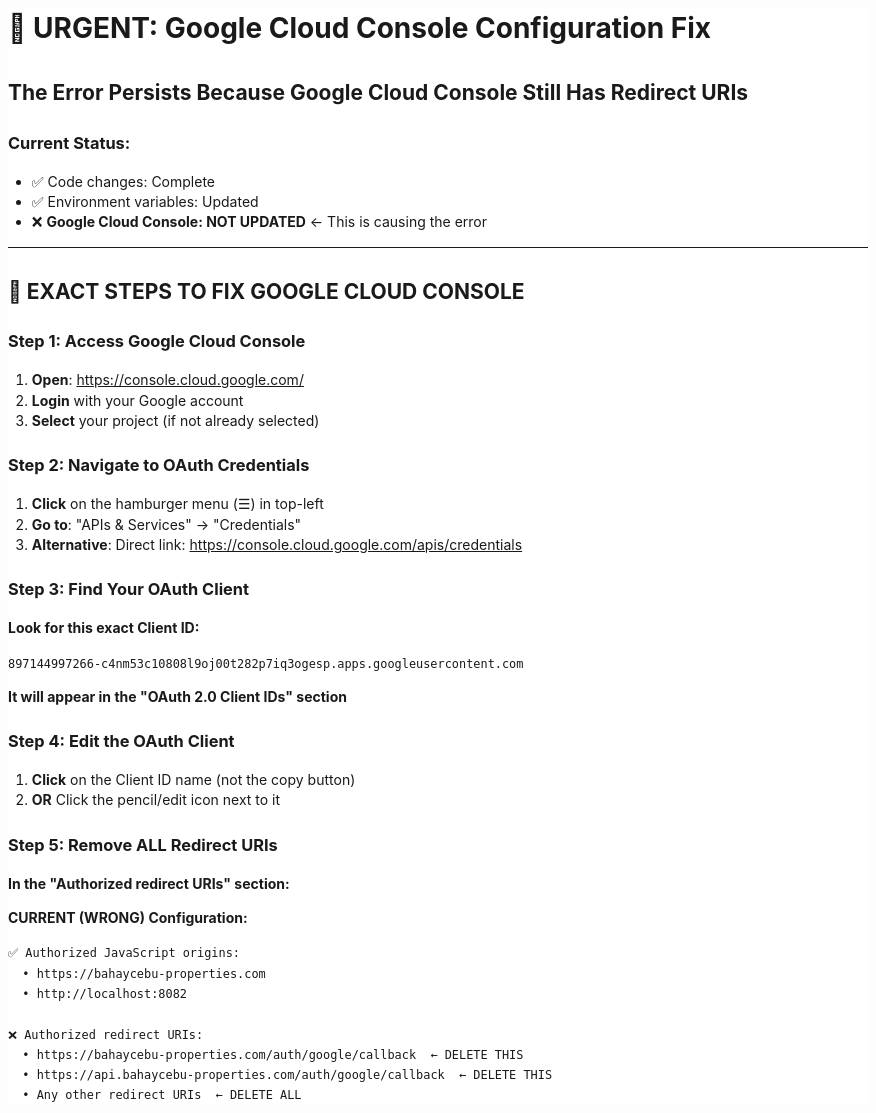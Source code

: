 # 🚨 URGENT: Google Cloud Console Configuration Fix

## The Error Persists Because Google Cloud Console Still Has Redirect URIs

### Current Status:
- ✅ Code changes: Complete
- ✅ Environment variables: Updated
- ❌ **Google Cloud Console: NOT UPDATED** ← This is causing the error

---

## 🎯 EXACT STEPS TO FIX GOOGLE CLOUD CONSOLE

### Step 1: Access Google Cloud Console
1. **Open**: https://console.cloud.google.com/
2. **Login** with your Google account
3. **Select** your project (if not already selected)

### Step 2: Navigate to OAuth Credentials
1. **Click** on the hamburger menu (☰) in top-left
2. **Go to**: "APIs & Services" → "Credentials"
3. **Alternative**: Direct link: https://console.cloud.google.com/apis/credentials

### Step 3: Find Your OAuth Client
**Look for this exact Client ID:**
```
897144997266-c4nm53c10808l9oj00t282p7iq3ogesp.apps.googleusercontent.com
```

**It will appear in the "OAuth 2.0 Client IDs" section**

### Step 4: Edit the OAuth Client
1. **Click** on the Client ID name (not the copy button)
2. **OR** Click the pencil/edit icon next to it

### Step 5: Remove ALL Redirect URIs

**In the "Authorized redirect URIs" section:**

**CURRENT (WRONG) Configuration:**
```
✅ Authorized JavaScript origins:
  • https://bahaycebu-properties.com
  • http://localhost:8082

❌ Authorized redirect URIs:
  • https://bahaycebu-properties.com/auth/google/callback  ← DELETE THIS
  • https://api.bahaycebu-properties.com/auth/google/callback  ← DELETE THIS
  • Any other redirect URIs  ← DELETE ALL
```
